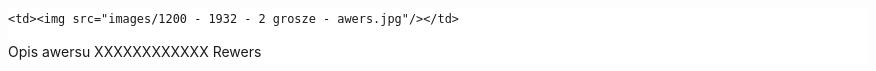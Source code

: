     <td><img src="images/1200 - 1932 - 2 grosze - awers.jpg"/></td>
  </tr>
  <tr>
    <th>Opis awersu</th>
    <td>XXXXXXXXXXXX</td>
  </tr>
  <tr>
    <th>Rewers</th>